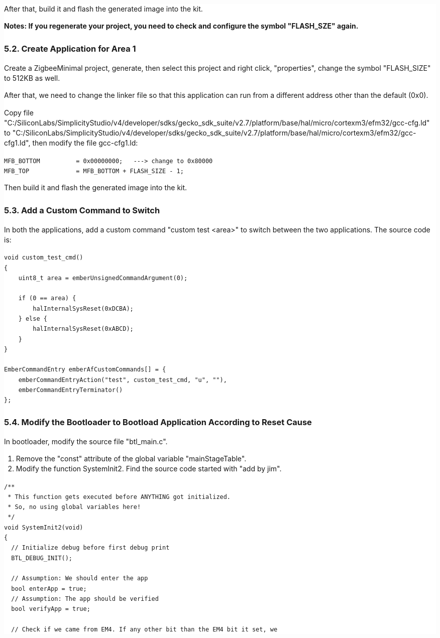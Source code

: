 After that, build it and flash the generated image into the kit.  


**Notes: If you regenerate your project, you need to check and configure the symbol "FLASH_SZE" again.**


### 5.2. Create Application for Area 1
Create a ZigbeeMinimal project, generate, then select this project and right click, "properties", change the symbol "FLASH_SIZE" to 512KB as well. 

After that, we need to change the linker file so that this application can run from a different address other than the default (0x0).   

Copy file "C:/SiliconLabs/SimplicityStudio/v4/developer/sdks/gecko_sdk_suite/v2.7/platform/base/hal/micro/cortexm3/efm32/gcc-cfg.ld" to "C:/SiliconLabs/SimplicityStudio/v4/developer/sdks/gecko_sdk_suite/v2.7/platform/base/hal/micro/cortexm3/efm32/gcc-cfg1.ld", then modify the file gcc-cfg1.ld:
```
MFB_BOTTOM          = 0x00000000;   ---> change to 0x80000
MFB_TOP             = MFB_BOTTOM + FLASH_SIZE - 1;
```

Then build it and flash the generated image into the kit.

### 5.3. Add a Custom Command to Switch
In both the applications, add a custom command "custom test \<area\>" to switch between the two applications. The source code is:
```
void custom_test_cmd()
{
	uint8_t area = emberUnsignedCommandArgument(0);

	if (0 == area) {
		halInternalSysReset(0xDCBA);
	} else {
		halInternalSysReset(0xABCD);
	}
}

EmberCommandEntry emberAfCustomCommands[] = {
    emberCommandEntryAction("test", custom_test_cmd, "u", ""),
    emberCommandEntryTerminator()
};
```

### 5.4. Modify the Bootloader to Bootload Application According to Reset Cause
In bootloader, modify the source file "btl_main.c". 
1. Remove the "const" attribute of the global variable "mainStageTable". 
2. Modify the function SystemInit2. Find the source code started with "add by jim".
```
/**
 * This function gets executed before ANYTHING got initialized.
 * So, no using global variables here!
 */
void SystemInit2(void)
{
  // Initialize debug before first debug print
  BTL_DEBUG_INIT();

  // Assumption: We should enter the app
  bool enterApp = true;
  // Assumption: The app should be verified
  bool verifyApp = true;

  // Check if we came from EM4. If any other bit than the EM4 bit it set, we
```